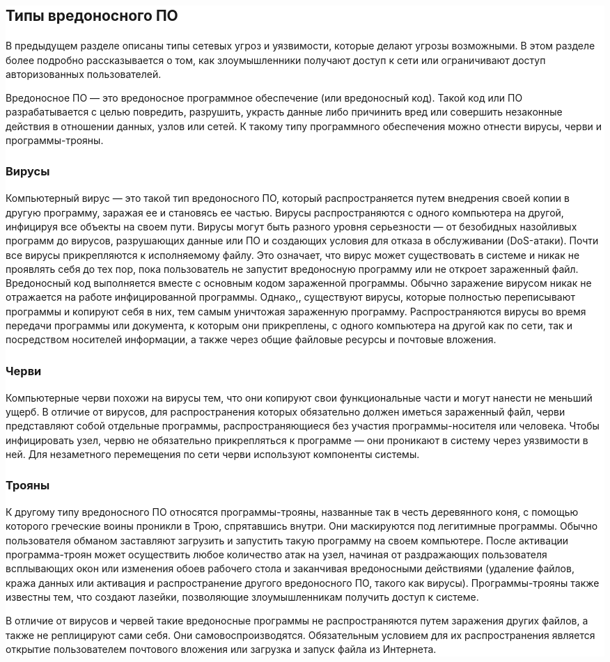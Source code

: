 


## Типы вредоносного ПО

В предыдущем разделе описаны типы сетевых угроз и уязвимости, которые делают угрозы возможными. В этом разделе более подробно рассказывается о том, как злоумышленники получают доступ к сети или ограничивают доступ авторизованных пользователей.

Вредоносное ПО ― это вредоносное программное обеспечение (или вредоносный код). Такой код или ПО разрабатывается с целью повредить, разрушить, украсть данные либо причинить вред или совершить незаконные действия в отношении данных, узлов или сетей. К такому типу программного обеспечения можно отнести вирусы, черви и программы-трояны.

### Вирусы

Компьютерный вирус — это такой тип вредоносного ПО, который распространяется путем внедрения своей копии в другую программу, заражая ее и становясь ее частью. Вирусы распространяются с одного компьютера на другой, инфицируя все объекты на своем пути. Вирусы могут быть разного уровня серьезности — от безобидных назойливых программ до вирусов, разрушающих данные или ПО и создающих условия для отказа в обслуживании (DoS-атаки). Почти все вирусы прикрепляются к исполняемому файлу. Это означает, что вирус может существовать в системе и никак не проявлять себя до тех пор, пока пользователь не запустит вредоносную программу или не откроет зараженный файл. Вредоносный код выполняется вместе с основным кодом зараженной программы. Обычно заражение вирусом никак не отражается на работе инфицированной программы. Однако,, существуют вирусы, которые полностью переписывают программы и копируют себя в них, тем самым уничтожая зараженную программу. Распространяются вирусы во время передачи программы или документа, к которым они прикреплены, с одного компьютера на другой как по сети, так и посредством носителей информации, а также через общие файловые ресурсы и почтовые вложения.

### Черви

Компьютерные черви похожи на вирусы тем, что они копируют свои функциональные части и могут нанести не меньший ущерб. В отличие от вирусов, для распространения которых обязательно должен иметься зараженный файл, черви представляют собой отдельные программы, распространяющиеся без участия программы-носителя или человека. Чтобы инфицировать узел, червю не обязательно прикрепляться к программе — они проникают в систему через уязвимости в ней. Для незаметного перемещения по сети черви используют компоненты системы.

### Трояны

К другому типу вредоносного ПО относятся программы-трояны, названные так в честь деревянного коня, с помощью которого греческие воины проникли в Трою, спрятавшись внутри. Они маскируются под легитимные программы. Обычно пользователя обманом заставляют загрузить и запустить такую программу на своем компьютере. После активации программа-троян может осуществить любое количество атак на узел, начиная от раздражающих пользователя всплывающих окон или изменения обоев рабочего стола и заканчивая вредоносными действиями (удаление файлов, кража данных или активация и распространение другого вредоносного ПО, такого как вирусы). Программы-трояны также известны тем, что создают лазейки, позволяющие злоумышленникам получить доступ к системе.

В отличие от вирусов и червей такие вредоносные программы не распространяются путем заражения других файлов, а также не реплицируют сами себя. Они самовоспроизводятся. Обязательным условием для их распространения является открытие пользователем почтового вложения или загрузка и запуск файла из Интернета.
